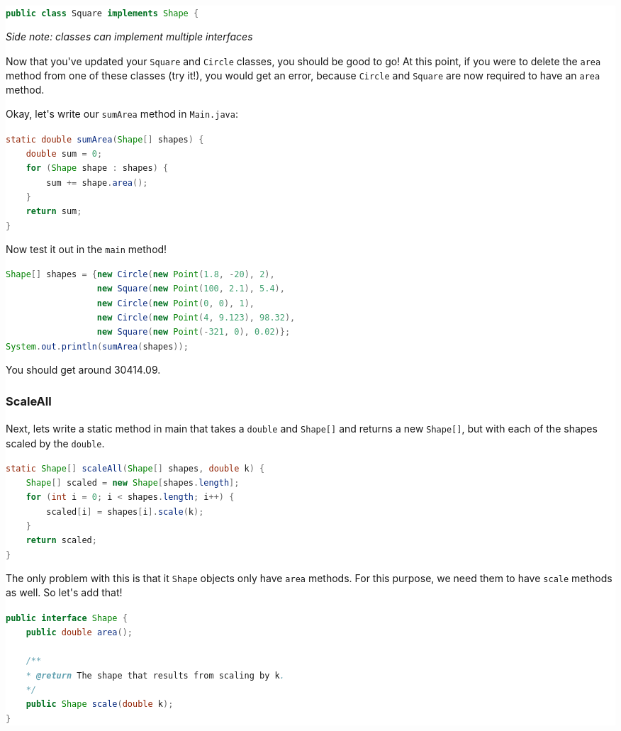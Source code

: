 ```java
public class Square implements Shape {
```

*Side note: classes can implement multiple interfaces*

Now that you've updated your `Square` and `Circle` classes, you should be good to go! At this point, if you were to delete the `area` method from one of these classes (try it!), you would get an error, because `Circle` and `Square` are now required to have an `area` method.

Okay, let's write our `sumArea` method in `Main.java`:

```java
static double sumArea(Shape[] shapes) {
	double sum = 0;
	for (Shape shape : shapes) {
		sum += shape.area();
	}
	return sum;
}
```

Now test it out in the `main` method!

```java
Shape[] shapes = {new Circle(new Point(1.8, -20), 2), 
				  new Square(new Point(100, 2.1), 5.4),
				  new Circle(new Point(0, 0), 1),
				  new Circle(new Point(4, 9.123), 98.32),
				  new Square(new Point(-321, 0), 0.02)};
System.out.println(sumArea(shapes));
```

You should get around $30414.09$.
### ScaleAll

Next, lets write a static method in main that takes a `double` and `Shape[]` and returns a new `Shape[]`, but with each of the shapes scaled by the `double`.

```java
static Shape[] scaleAll(Shape[] shapes, double k) {
	Shape[] scaled = new Shape[shapes.length];
	for (int i = 0; i < shapes.length; i++) {
		scaled[i] = shapes[i].scale(k);
	}
	return scaled;
}
```

The only problem with this is that it `Shape` objects only have `area` methods. For this purpose, we need them to have `scale` methods as well. So let's add that!

```java
public interface Shape {
	public double area();

	/** 
	* @return The shape that results from scaling by k.
	*/
	public Shape scale(double k);
}
```
